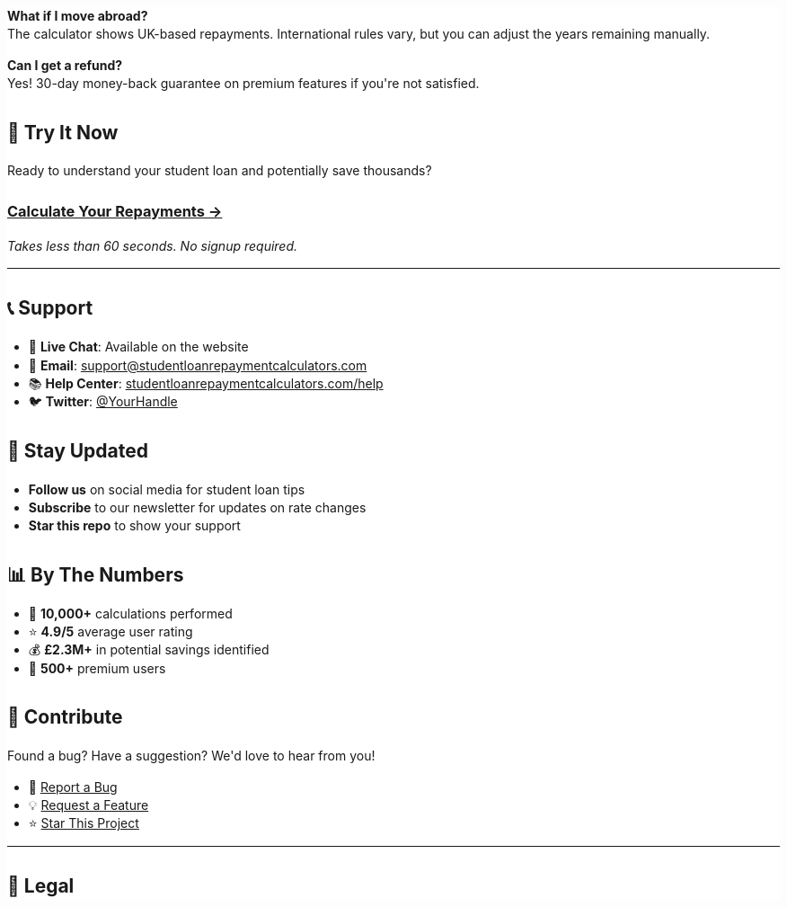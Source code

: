 **What if I move abroad?**  
The calculator shows UK-based repayments. International rules vary, but you can adjust the years remaining manually.

**Can I get a refund?**  
Yes! 30-day money-back guarantee on premium features if you're not satisfied.

## 🚀 Try It Now

Ready to understand your student loan and potentially save thousands?

### [**Calculate Your Repayments →**](https://studentloanrepaymentcalculators.com)

*Takes less than 60 seconds. No signup required.*

---

## 📞 Support

- 💬 **Live Chat**: Available on the website
- 📧 **Email**: support@studentloanrepaymentcalculators.com
- 📚 **Help Center**: [studentloanrepaymentcalculators.com/help](https://studentloanrepaymentcalculators.com/help)
- 🐦 **Twitter**: [@YourHandle](https://twitter.com/yourhandle)

## 🌟 Stay Updated

- **Follow us** on social media for student loan tips
- **Subscribe** to our newsletter for updates on rate changes
- **Star this repo** to show your support

## 📊 By The Numbers

- 🎯 **10,000+** calculations performed
- ⭐ **4.9/5** average user rating
- 💰 **£2.3M+** in potential savings identified
- 🚀 **500+** premium users

## 🤝 Contribute

Found a bug? Have a suggestion? We'd love to hear from you!

- 🐛 [Report a Bug](https://github.com/daniel-fitz/student-loan-calculator/issues)
- 💡 [Request a Feature](https://github.com/daniel-fitz/student-loan-calculator/issues)
- ⭐ [Star This Project](https://github.com/daniel-fitz/student-loan-calculator)

---

## 📜 Legal
